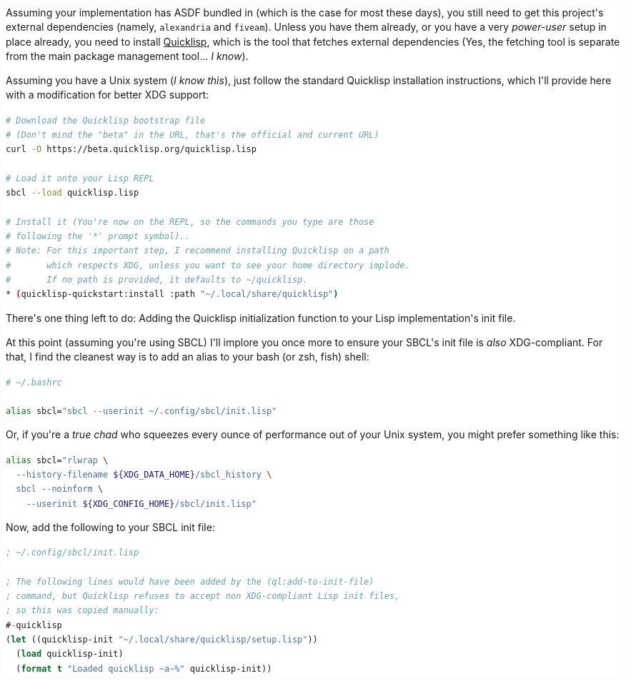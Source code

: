 Assuming your implementation has ASDF bundled in (which is the case for most
these days), you still need to get this project's external dependencies
(namely, `alexandria` and `fiveam`). Unless you have them already, or you have
a very *power-user* setup in place already, you need to install
[Quicklisp](https://www.quicklisp.org/beta/), which is the tool that fetches
external dependencies (Yes, the fetching tool is separate from the main package
management tool... *I know*).

Assuming you have a Unix system (*I know this*), just follow the standard
Quicklisp installation instructions, which I'll provide here with a
modification for better XDG support:

```bash
# Download the Quicklisp bootstrap file
# (Don't mind the "beta" in the URL, that's the official and current URL)
curl -O https://beta.quicklisp.org/quicklisp.lisp

# Load it onto your Lisp REPL
sbcl --load quicklisp.lisp

# Install it (You're now on the REPL, so the commands you type are those
# following the '*' prompt symbol)..
# Note: For this important step, I recommend installing Quicklisp on a path
#       which respects XDG, unless you want to see your home directory implode.
#       If no path is provided, it defaults to ~/quicklisp.
* (quicklisp-quickstart:install :path "~/.local/share/quicklisp")
```

There's one thing left to do: Adding the Quicklisp initialization function to
your Lisp implementation's init file.

At this point (assuming you're using SBCL) I'll implore you once more to ensure
your SBCL's init file is *also* XDG-compliant. For that, I find the cleanest
way is to add an alias to your bash (or zsh, fish) shell:

```bash
# ~/.bashrc

alias sbcl="sbcl --userinit ~/.config/sbcl/init.lisp"
```

Or, if you're a *true chad* who squeezes every ounce of performance out of your
Unix system, you might prefer something like this:

```bash
alias sbcl="rlwrap \
  --history-filename ${XDG_DATA_HOME}/sbcl_history \
  sbcl --noinform \
    --userinit ${XDG_CONFIG_HOME}/sbcl/init.lisp"
```

Now, add the following to your SBCL init file:

```lisp
; ~/.config/sbcl/init.lisp

; The following lines would have been added by the (ql:add-to-init-file)
; command, but Quicklisp refuses to accept non XDG-compliant Lisp init files,
; so this was copied manually:
#-quicklisp
(let ((quicklisp-init "~/.local/share/quicklisp/setup.lisp"))
  (load quicklisp-init)
  (format t "Loaded quicklisp ~a~%" quicklisp-init))
```
